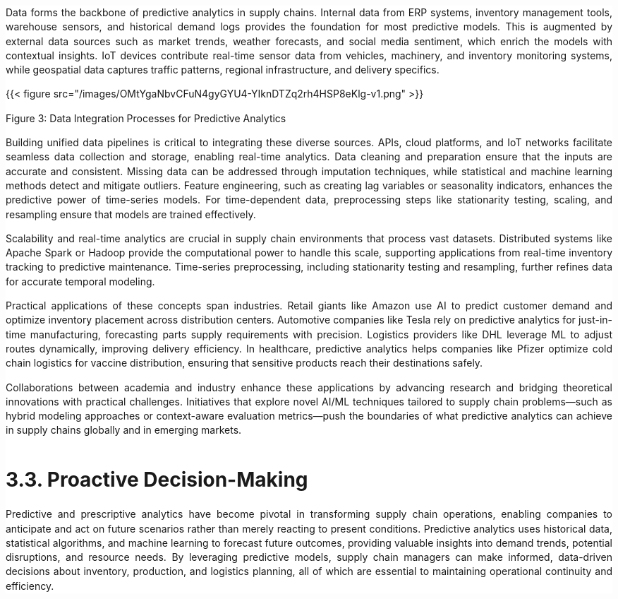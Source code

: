 <p style="text-align: justify;">
Data forms the backbone of predictive analytics in supply chains. Internal data from ERP systems, inventory management tools, warehouse sensors, and historical demand logs provides the foundation for most predictive models. This is augmented by external data sources such as market trends, weather forecasts, and social media sentiment, which enrich the models with contextual insights. IoT devices contribute real-time sensor data from vehicles, machinery, and inventory monitoring systems, while geospatial data captures traffic patterns, regional infrastructure, and delivery specifics.
</p>

<div class="row justify-content-center">
    <div class="rounded p-4 position-relative overflow-hidden border-1 text-center" style="width: 70%">
        {{< figure src="/images/OMtYgaNbvCFuN4gyGYU4-YIknDTZq2rh4HSP8eKlg-v1.png" >}}
        <p><span class="fw-bold ">Figure 3:</span> Data Integration Processes for Predictive Analytics</p>
    </div>
</div>

<p style="text-align: justify;">
Building unified data pipelines is critical to integrating these diverse sources. APIs, cloud platforms, and IoT networks facilitate seamless data collection and storage, enabling real-time analytics. Data cleaning and preparation ensure that the inputs are accurate and consistent. Missing data can be addressed through imputation techniques, while statistical and machine learning methods detect and mitigate outliers. Feature engineering, such as creating lag variables or seasonality indicators, enhances the predictive power of time-series models. For time-dependent data, preprocessing steps like stationarity testing, scaling, and resampling ensure that models are trained effectively.
</p>

<p style="text-align: justify;">
Scalability and real-time analytics are crucial in supply chain environments that process vast datasets. Distributed systems like Apache Spark or Hadoop provide the computational power to handle this scale, supporting applications from real-time inventory tracking to predictive maintenance. Time-series preprocessing, including stationarity testing and resampling, further refines data for accurate temporal modeling.
</p>

<p style="text-align: justify;">
Practical applications of these concepts span industries. Retail giants like Amazon use AI to predict customer demand and optimize inventory placement across distribution centers. Automotive companies like Tesla rely on predictive analytics for just-in-time manufacturing, forecasting parts supply requirements with precision. Logistics providers like DHL leverage ML to adjust routes dynamically, improving delivery efficiency. In healthcare, predictive analytics helps companies like Pfizer optimize cold chain logistics for vaccine distribution, ensuring that sensitive products reach their destinations safely.
</p>

<p style="text-align: justify;">
Collaborations between academia and industry enhance these applications by advancing research and bridging theoretical innovations with practical challenges. Initiatives that explore novel AI/ML techniques tailored to supply chain problems—such as hybrid modeling approaches or context-aware evaluation metrics—push the boundaries of what predictive analytics can achieve in supply chains globally and in emerging markets.
</p>

# 3.3. Proactive Decision-Making
<p style="text-align: justify;">
Predictive and prescriptive analytics have become pivotal in transforming supply chain operations, enabling companies to anticipate and act on future scenarios rather than merely reacting to present conditions. Predictive analytics uses historical data, statistical algorithms, and machine learning to forecast future outcomes, providing valuable insights into demand trends, potential disruptions, and resource needs. By leveraging predictive models, supply chain managers can make informed, data-driven decisions about inventory, production, and logistics planning, all of which are essential to maintaining operational continuity and efficiency.
</p>

